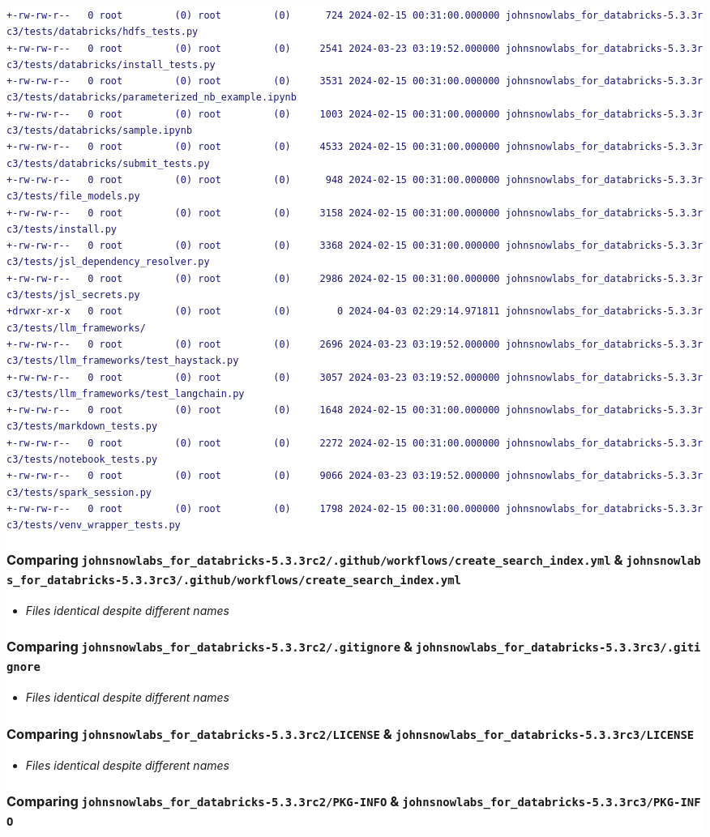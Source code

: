 ```diff
+-rw-rw-r--   0 root         (0) root         (0)      724 2024-02-15 00:31:00.000000 johnsnowlabs_for_databricks-5.3.3rc3/tests/databricks/hdfs_tests.py
+-rw-rw-r--   0 root         (0) root         (0)     2541 2024-03-23 03:19:52.000000 johnsnowlabs_for_databricks-5.3.3rc3/tests/databricks/install_tests.py
+-rw-rw-r--   0 root         (0) root         (0)     3531 2024-02-15 00:31:00.000000 johnsnowlabs_for_databricks-5.3.3rc3/tests/databricks/parameterized_nb_example.ipynb
+-rw-rw-r--   0 root         (0) root         (0)     1003 2024-02-15 00:31:00.000000 johnsnowlabs_for_databricks-5.3.3rc3/tests/databricks/sample.ipynb
+-rw-rw-r--   0 root         (0) root         (0)     4533 2024-02-15 00:31:00.000000 johnsnowlabs_for_databricks-5.3.3rc3/tests/databricks/submit_tests.py
+-rw-rw-r--   0 root         (0) root         (0)      948 2024-02-15 00:31:00.000000 johnsnowlabs_for_databricks-5.3.3rc3/tests/file_models.py
+-rw-rw-r--   0 root         (0) root         (0)     3158 2024-02-15 00:31:00.000000 johnsnowlabs_for_databricks-5.3.3rc3/tests/install.py
+-rw-rw-r--   0 root         (0) root         (0)     3368 2024-02-15 00:31:00.000000 johnsnowlabs_for_databricks-5.3.3rc3/tests/jsl_dependency_resolver.py
+-rw-rw-r--   0 root         (0) root         (0)     2986 2024-02-15 00:31:00.000000 johnsnowlabs_for_databricks-5.3.3rc3/tests/jsl_secrets.py
+drwxr-xr-x   0 root         (0) root         (0)        0 2024-04-03 02:29:14.971811 johnsnowlabs_for_databricks-5.3.3rc3/tests/llm_frameworks/
+-rw-rw-r--   0 root         (0) root         (0)     2696 2024-03-23 03:19:52.000000 johnsnowlabs_for_databricks-5.3.3rc3/tests/llm_frameworks/test_haystack.py
+-rw-rw-r--   0 root         (0) root         (0)     3057 2024-03-23 03:19:52.000000 johnsnowlabs_for_databricks-5.3.3rc3/tests/llm_frameworks/test_langchain.py
+-rw-rw-r--   0 root         (0) root         (0)     1648 2024-02-15 00:31:00.000000 johnsnowlabs_for_databricks-5.3.3rc3/tests/markdown_tests.py
+-rw-rw-r--   0 root         (0) root         (0)     2272 2024-02-15 00:31:00.000000 johnsnowlabs_for_databricks-5.3.3rc3/tests/notebook_tests.py
+-rw-rw-r--   0 root         (0) root         (0)     9066 2024-03-23 03:19:52.000000 johnsnowlabs_for_databricks-5.3.3rc3/tests/spark_session.py
+-rw-rw-r--   0 root         (0) root         (0)     1798 2024-02-15 00:31:00.000000 johnsnowlabs_for_databricks-5.3.3rc3/tests/venv_wrapper_tests.py
```

### Comparing `johnsnowlabs_for_databricks-5.3.3rc2/.github/workflows/create_search_index.yml` & `johnsnowlabs_for_databricks-5.3.3rc3/.github/workflows/create_search_index.yml`

 * *Files identical despite different names*

### Comparing `johnsnowlabs_for_databricks-5.3.3rc2/.gitignore` & `johnsnowlabs_for_databricks-5.3.3rc3/.gitignore`

 * *Files identical despite different names*

### Comparing `johnsnowlabs_for_databricks-5.3.3rc2/LICENSE` & `johnsnowlabs_for_databricks-5.3.3rc3/LICENSE`

 * *Files identical despite different names*

### Comparing `johnsnowlabs_for_databricks-5.3.3rc2/PKG-INFO` & `johnsnowlabs_for_databricks-5.3.3rc3/PKG-INFO`
